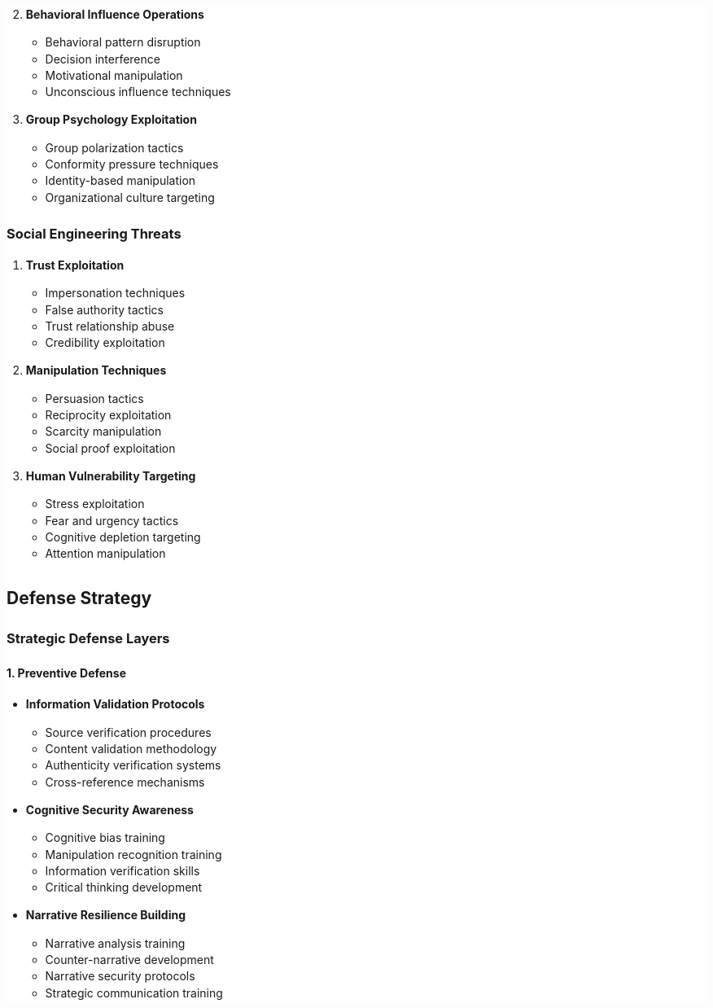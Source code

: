 2. **Behavioral Influence Operations**
   - Behavioral pattern disruption
   - Decision interference
   - Motivational manipulation
   - Unconscious influence techniques

3. **Group Psychology Exploitation**
   - Group polarization tactics
   - Conformity pressure techniques
   - Identity-based manipulation
   - Organizational culture targeting

### Social Engineering Threats
1. **Trust Exploitation**
   - Impersonation techniques
   - False authority tactics
   - Trust relationship abuse
   - Credibility exploitation

2. **Manipulation Techniques**
   - Persuasion tactics
   - Reciprocity exploitation
   - Scarcity manipulation
   - Social proof exploitation

3. **Human Vulnerability Targeting**
   - Stress exploitation
   - Fear and urgency tactics
   - Cognitive depletion targeting
   - Attention manipulation

## Defense Strategy

### Strategic Defense Layers

#### 1. Preventive Defense
- **Information Validation Protocols**
  - Source verification procedures
  - Content validation methodology
  - Authenticity verification systems
  - Cross-reference mechanisms

- **Cognitive Security Awareness**
  - Cognitive bias training
  - Manipulation recognition training
  - Information verification skills
  - Critical thinking development

- **Narrative Resilience Building**
  - Narrative analysis training
  - Counter-narrative development
  - Narrative security protocols
  - Strategic communication training
